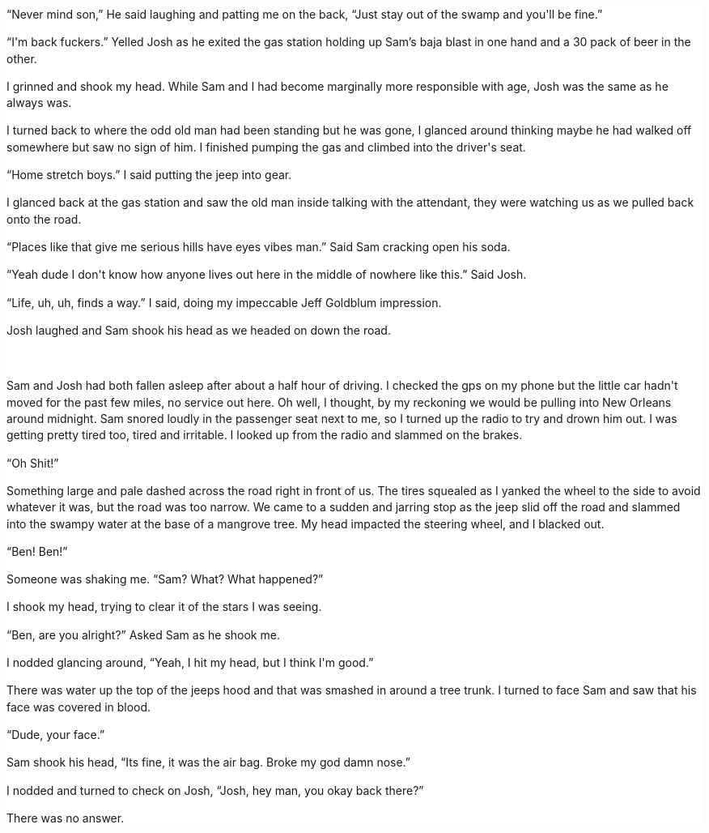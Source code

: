 “Never mind son,” He said laughing and patting me on the back, “Just stay out of the swamp and you'll be fine.” 

“I'm back fuckers.” Yelled Josh as he exited the gas station holding up Sam’s baja blast in one hand and a 30 pack of beer in the other.  

I grinned and shook my head. While Sam and I had become marginally more responsible with age, Josh was the same as he always was. 

I turned back to where the odd old man had been standing but he was gone, I glanced around thinking maybe he had walked off somewhere but saw no sign of him. I finished pumping the gas and climbed into the driver's seat. 

“Home stretch boys.” I said putting the jeep into gear. 

I glanced back at the gas station and saw the old man inside talking with the attendant, they were watching us as we pulled back onto the road.  

“Places like that give me serious hills have eyes vibes man.” Said Sam cracking open his soda. 

“Yeah dude I don't know how anyone lives out here in the middle of nowhere like this.” Said Josh. 

“Life, uh, uh, finds a way.” I said, doing my impeccable Jeff Goldblum impression. 

Josh laughed and Sam shook his head as we headed on down the road. 

 

Sam and Josh had both fallen asleep after about a half hour of driving. I checked the gps on my phone but the little car hadn't moved for the past few miles, no service out here. Oh well, I thought, by my reckoning we would be pulling into New Orleans around midnight. Sam snored loudly in the passenger seat next to me, so I turned up the radio to try and drown him out. I was getting pretty tired too, tired and irritable. I looked up from the radio and slammed on the brakes. 

“Oh Shit!” 

Something large and pale dashed across the road right in front of us. The tires squealed as I yanked the wheel to the side to avoid whatever it was, but the road was too narrow. We came to a sudden and jarring stop as the jeep slid off the road and slammed into the swampy water at the base of a mangrove tree. My head impacted the steering wheel, and I blacked out. 

“Ben! Ben!”  

Someone was shaking me. “Sam? What? What happened?” 

I shook my head, trying to clear it of the stars I was seeing. 

“Ben, are you alright?” Asked Sam as he shook me. 

I nodded glancing around, “Yeah, I hit my head, but I think I'm good.” 

There was water up the top of the jeeps hood and that was smashed in around a tree trunk. I turned to face Sam and saw that his face was covered in blood. 

“Dude, your face.”  

Sam shook his head, “Its fine, it was the air bag. Broke my god damn nose.” 

I nodded and turned to check on Josh, “Josh, hey man, you okay back there?” 

There was no answer. 
